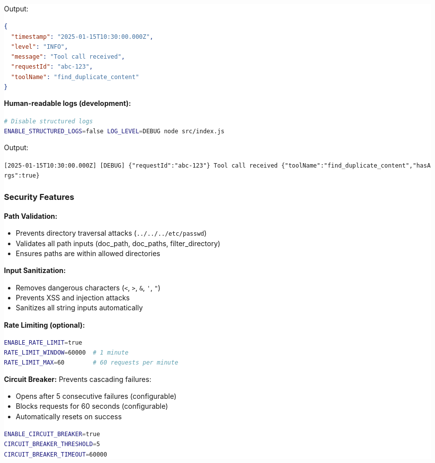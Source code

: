 Output:

```json
{
  "timestamp": "2025-01-15T10:30:00.000Z",
  "level": "INFO",
  "message": "Tool call received",
  "requestId": "abc-123",
  "toolName": "find_duplicate_content"
}
```

**Human-readable logs (development):**

```bash
# Disable structured logs
ENABLE_STRUCTURED_LOGS=false LOG_LEVEL=DEBUG node src/index.js
```

Output:

```
[2025-01-15T10:30:00.000Z] [DEBUG] {"requestId":"abc-123"} Tool call received {"toolName":"find_duplicate_content","hasArgs":true}
```

### Security Features

**Path Validation:**

- Prevents directory traversal attacks (`../../../etc/passwd`)
- Validates all path inputs (doc_path, doc_paths, filter_directory)
- Ensures paths are within allowed directories

**Input Sanitization:**

- Removes dangerous characters (`<`, `>`, `&`, `'`, `"`)
- Prevents XSS and injection attacks
- Sanitizes all string inputs automatically

**Rate Limiting (optional):**

```bash
ENABLE_RATE_LIMIT=true
RATE_LIMIT_WINDOW=60000  # 1 minute
RATE_LIMIT_MAX=60        # 60 requests per minute
```

**Circuit Breaker:**
Prevents cascading failures:

- Opens after 5 consecutive failures (configurable)
- Blocks requests for 60 seconds (configurable)
- Automatically resets on success

```bash
ENABLE_CIRCUIT_BREAKER=true
CIRCUIT_BREAKER_THRESHOLD=5
CIRCUIT_BREAKER_TIMEOUT=60000
```
